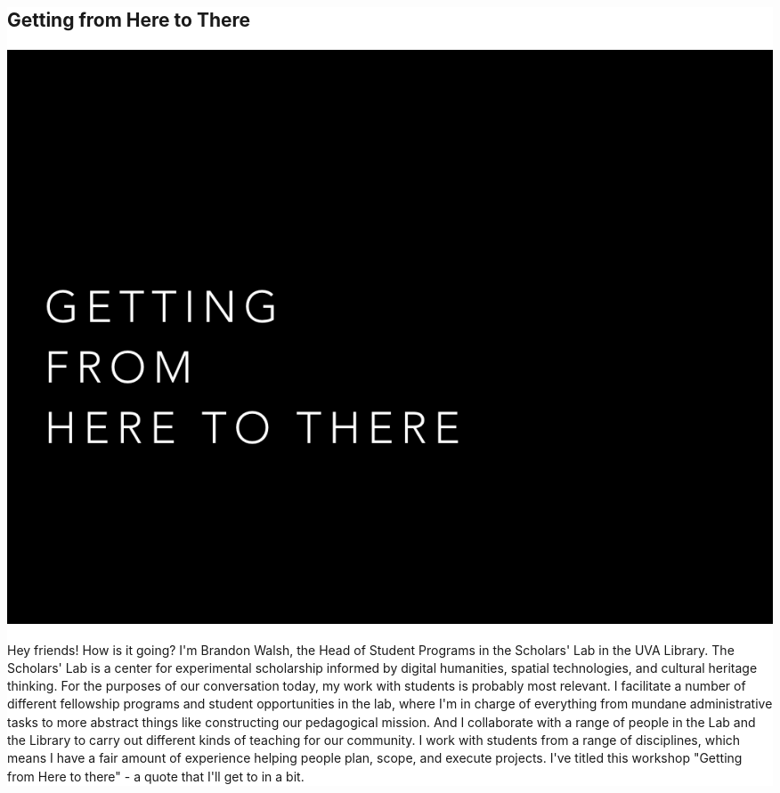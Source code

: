 ## Getting from Here to There

![Title slide](/assets/post-media/getting-from-here-to-there/1.png)

Hey friends! How is it going? I'm Brandon Walsh, the Head of Student Programs in the Scholars' Lab in the UVA Library. The Scholars' Lab is a center for experimental scholarship informed by digital humanities, spatial technologies, and cultural heritage thinking. For the purposes of our conversation today, my work with students is probably most relevant. I facilitate a number of different fellowship programs and student opportunities in the lab, where I'm in charge of everything from mundane administrative tasks to more abstract things like constructing our pedagogical mission. And I collaborate with a range of people in the Lab and the Library to carry out different kinds of teaching for our community. I work with students from a range of disciplines, which means I have a fair amount of experience helping people plan, scope, and execute projects. I've titled this workshop "Getting from Here to there" - a quote that I'll get to in a bit.
